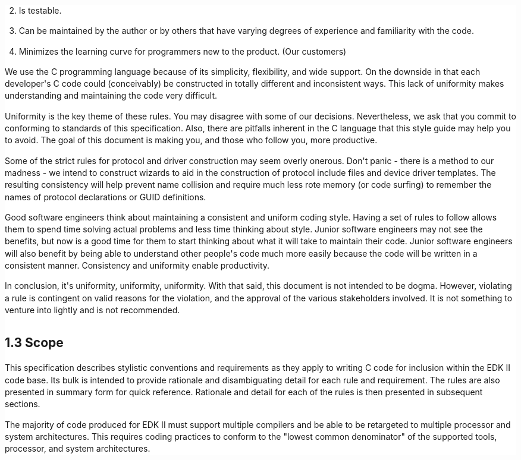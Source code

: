 2. Is testable.

3. Can be maintained by the author or by others that have varying degrees of
   experience and familiarity with the code.

4. Minimizes the learning curve for programmers new to the product. (Our
   customers)

We use the C programming language because of its simplicity, flexibility, and
wide support. On the downside in that each developer's C code could
(conceivably) be constructed in totally different and inconsistent ways. This
lack of uniformity makes understanding and maintaining the code very difficult.

Uniformity is the key theme of these rules. You may disagree with some of our
decisions. Nevertheless, we ask that you commit to conforming to standards of
this specification. Also, there are pitfalls inherent in the C language that
this style guide may help you to avoid. The goal of this document is making
you, and those who follow you, more productive.

Some of the strict rules for protocol and driver construction may seem overly
onerous. Don't panic - there is a method to our madness - we intend to
construct wizards to aid in the construction of protocol include files and
device driver templates. The resulting consistency will help prevent name
collision and require much less rote memory (or code surfing) to remember the
names of protocol declarations or GUID definitions.

Good software engineers think about maintaining a consistent and uniform coding
style. Having a set of rules to follow allows them to spend time solving actual
problems and less time thinking about style. Junior software engineers may not
see the benefits, but now is a good time for them to start thinking about what
it will take to maintain their code. Junior software engineers will also
benefit by being able to understand other people's code much more easily
because the code will be written in a consistent manner. Consistency and
uniformity enable productivity.

In conclusion, it's uniformity, uniformity, uniformity. With that said, this
document is not intended to be dogma. However, violating a rule is contingent
on valid reasons for the violation, and the approval of the various
stakeholders involved. It is not something to venture into lightly and is not
recommended.

## 1.3 Scope

This specification describes stylistic conventions and requirements as they
apply to writing C code for inclusion within the EDK II code base. Its bulk is
intended to provide rationale and disambiguating detail for each rule and
requirement. The rules are also presented in summary form for quick reference.
Rationale and detail for each of the rules is then presented in subsequent
sections.

The majority of code produced for EDK II must support multiple compilers and be
able to be retargeted to multiple processor and system architectures. This
requires coding practices to conform to the "lowest common denominator" of the
supported tools, processor, and system architectures.
